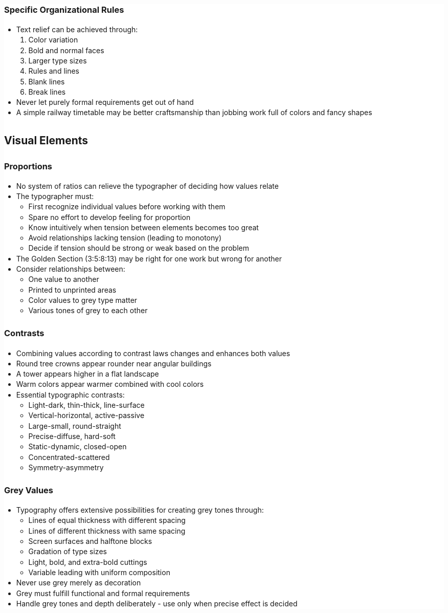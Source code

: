 ### Specific Organizational Rules
- Text relief can be achieved through:
  1. Color variation
  2. Bold and normal faces
  3. Larger type sizes
  4. Rules and lines
  5. Blank lines
  6. Break lines
- Never let purely formal requirements get out of hand
- A simple railway timetable may be better craftsmanship than jobbing work full of colors and fancy shapes

## Visual Elements

### Proportions
- No system of ratios can relieve the typographer of deciding how values relate
- The typographer must:
  - First recognize individual values before working with them
  - Spare no effort to develop feeling for proportion
  - Know intuitively when tension between elements becomes too great
  - Avoid relationships lacking tension (leading to monotony)
  - Decide if tension should be strong or weak based on the problem
- The Golden Section (3:5:8:13) may be right for one work but wrong for another
- Consider relationships between:
  - One value to another
  - Printed to unprinted areas
  - Color values to grey type matter
  - Various tones of grey to each other

### Contrasts
- Combining values according to contrast laws changes and enhances both values
- Round tree crowns appear rounder near angular buildings
- A tower appears higher in a flat landscape
- Warm colors appear warmer combined with cool colors
- Essential typographic contrasts:
  - Light-dark, thin-thick, line-surface
  - Vertical-horizontal, active-passive
  - Large-small, round-straight
  - Precise-diffuse, hard-soft
  - Static-dynamic, closed-open
  - Concentrated-scattered
  - Symmetry-asymmetry

### Grey Values
- Typography offers extensive possibilities for creating grey tones through:
  - Lines of equal thickness with different spacing
  - Lines of different thickness with same spacing
  - Screen surfaces and halftone blocks
  - Gradation of type sizes
  - Light, bold, and extra-bold cuttings
  - Variable leading with uniform composition
- Never use grey merely as decoration
- Grey must fulfill functional and formal requirements
- Handle grey tones and depth deliberately - use only when precise effect is decided
